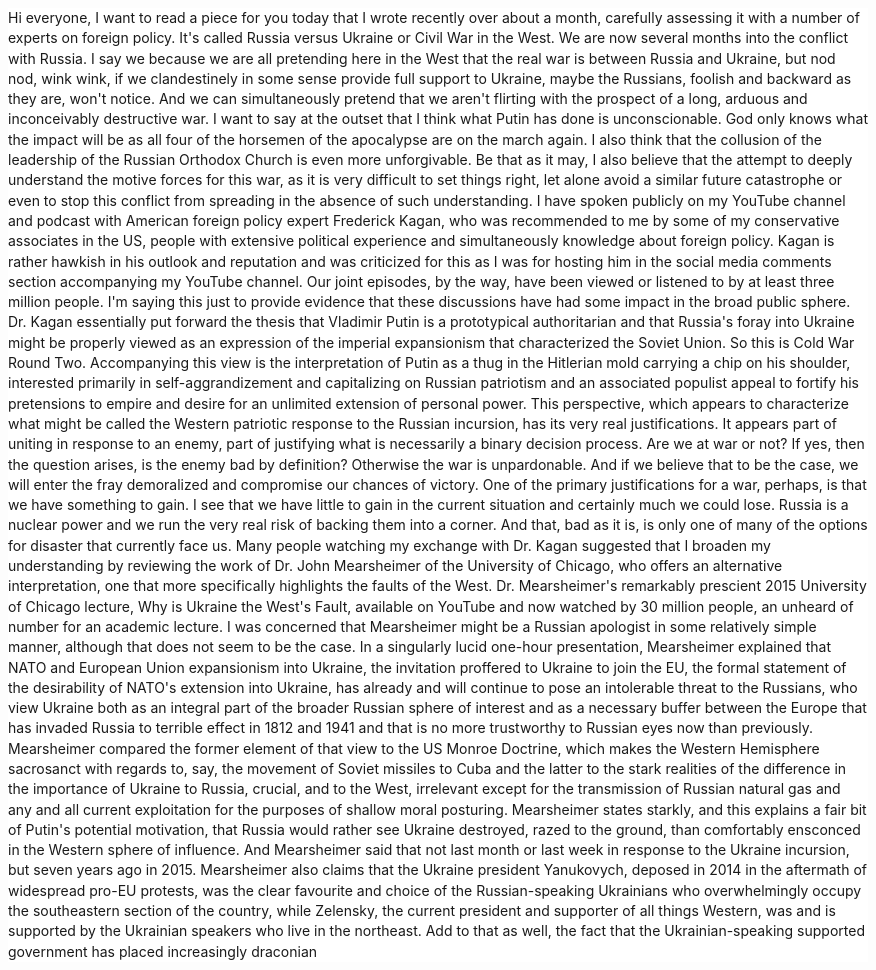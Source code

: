  Hi everyone, I want to read a piece for you today that I wrote recently over about a month, carefully assessing it with a number of experts on foreign policy. It's called Russia versus Ukraine or Civil War in the West. We are now several months into the conflict with Russia. I say we because we are all pretending here in the West that the real war is between Russia and Ukraine, but nod nod, wink wink, if we clandestinely in some sense provide full support to Ukraine, maybe the Russians, foolish and backward as they are, won't notice. And we can simultaneously pretend that we aren't flirting with the prospect of a long, arduous and inconceivably destructive war. I want to say at the outset that I think what Putin has done is unconscionable. God only knows what the impact will be as all four of the horsemen of the apocalypse are on the march again. I also think that the collusion of the leadership of the Russian Orthodox Church is even more unforgivable. Be that as it may, I also believe that the attempt to deeply understand the motive forces for this war, as it is very difficult to set things right, let alone avoid a similar future catastrophe or even to stop this conflict from spreading in the absence of such understanding. I have spoken publicly on my YouTube channel and podcast with American foreign policy expert Frederick Kagan, who was recommended to me by some of my conservative associates in the US, people with extensive political experience and simultaneously knowledge about foreign policy. Kagan is rather hawkish in his outlook and reputation and was criticized for this as I was for hosting him in the social media comments section accompanying my YouTube channel. Our joint episodes, by the way, have been viewed or listened to by at least three million people. I'm saying this just to provide evidence that these discussions have had some impact in the broad public sphere. Dr. Kagan essentially put forward the thesis that Vladimir Putin is a prototypical authoritarian and that Russia's foray into Ukraine might be properly viewed as an expression of the imperial expansionism that characterized the Soviet Union. So this is Cold War Round Two. Accompanying this view is the interpretation of Putin as a thug in the Hitlerian mold carrying a chip on his shoulder, interested primarily in self-aggrandizement and capitalizing on Russian patriotism and an associated populist appeal to fortify his pretensions to empire and desire for an unlimited extension of personal power. This perspective, which appears to characterize what might be called the Western patriotic response to the Russian incursion, has its very real justifications. It appears part of uniting in response to an enemy, part of justifying what is necessarily a binary decision process. Are we at war or not? If yes, then the question arises, is the enemy bad by definition? Otherwise the war is unpardonable. And if we believe that to be the case, we will enter the fray demoralized and compromise our chances of victory. One of the primary justifications for a war, perhaps, is that we have something to gain. I see that we have little to gain in the current situation and certainly much we could lose. Russia is a nuclear power and we run the very real risk of backing them into a corner. And that, bad as it is, is only one of many of the options for disaster that currently face us. Many people watching my exchange with Dr. Kagan suggested that I broaden my understanding by reviewing the work of Dr. John Mearsheimer of the University of Chicago, who offers an alternative interpretation, one that more specifically highlights the faults of the West. Dr. Mearsheimer's remarkably prescient 2015 University of Chicago lecture, Why is Ukraine the West's Fault, available on YouTube and now watched by 30 million people, an unheard of number for an academic lecture. I was concerned that Mearsheimer might be a Russian apologist in some relatively simple manner, although that does not seem to be the case. In a singularly lucid one-hour presentation, Mearsheimer explained that NATO and European Union expansionism into Ukraine, the invitation proffered to Ukraine to join the EU, the formal statement of the desirability of NATO's extension into Ukraine, has already and will continue to pose an intolerable threat to the Russians, who view Ukraine both as an integral part of the broader Russian sphere of interest and as a necessary buffer between the Europe that has invaded Russia to terrible effect in 1812 and 1941 and that is no more trustworthy to Russian eyes now than previously. Mearsheimer compared the former element of that view to the US Monroe Doctrine, which makes the Western Hemisphere sacrosanct with regards to, say, the movement of Soviet missiles to Cuba and the latter to the stark realities of the difference in the importance of Ukraine to Russia, crucial, and to the West, irrelevant except for the transmission of Russian natural gas and any and all current exploitation for the purposes of shallow moral posturing. Mearsheimer states starkly, and this explains a fair bit of Putin's potential motivation, that Russia would rather see Ukraine destroyed, razed to the ground, than comfortably ensconced in the Western sphere of influence. And Mearsheimer said that not last month or last week in response to the Ukraine incursion, but seven years ago in 2015. Mearsheimer also claims that the Ukraine president Yanukovych, deposed in 2014 in the aftermath of widespread pro-EU protests, was the clear favourite and choice of the Russian-speaking Ukrainians who overwhelmingly occupy the southeastern section of the country, while Zelensky, the current president and supporter of all things Western, was and is supported by the Ukrainian speakers who live in the northeast. Add to that as well, the fact that the Ukrainian-speaking supported government has placed increasingly draconian